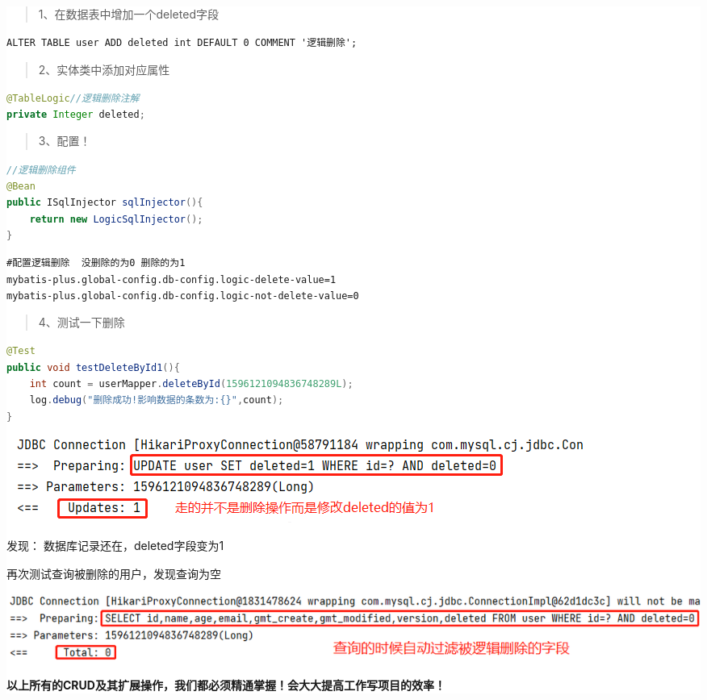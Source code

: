 > 1、在数据表中增加一个deleted字段

```mysql
ALTER TABLE user ADD deleted int DEFAULT 0 COMMENT '逻辑删除';
```

> 2、实体类中添加对应属性

```java
@TableLogic//逻辑删除注解
private Integer deleted;
```

> 3、配置！

```java
//逻辑删除组件
@Bean
public ISqlInjector sqlInjector(){
    return new LogicSqlInjector();
}
```

```properties
#配置逻辑删除  没删除的为0 删除的为1
mybatis-plus.global-config.db-config.logic-delete-value=1
mybatis-plus.global-config.db-config.logic-not-delete-value=0
```

> 4、测试一下删除

```java
@Test
public void testDeleteById1(){
    int count = userMapper.deleteById(1596121094836748289L);
    log.debug("删除成功!影响数据的条数为:{}",count);
}
```

![image-20221125204211518](images/image-20221125204211518.png)

发现： 数据库记录还在，deleted字段变为1

再次测试查询被删除的用户，发现查询为空

![image-20221125204656906](images/image-20221125204656906.png)

**以上所有的CRUD及其扩展操作，我们都必须精通掌握！会大大提高工作写项目的效率！**